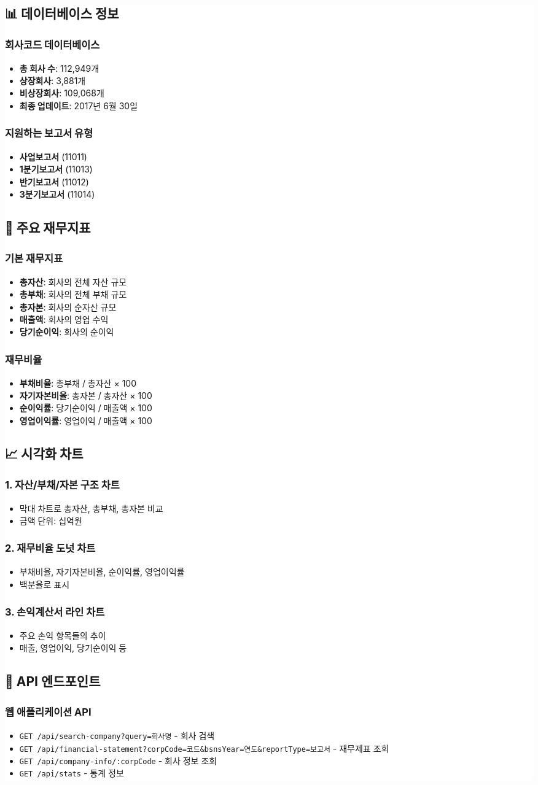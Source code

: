 ## 📊 데이터베이스 정보

### 회사코드 데이터베이스
- **총 회사 수**: 112,949개
- **상장회사**: 3,881개
- **비상장회사**: 109,068개
- **최종 업데이트**: 2017년 6월 30일

### 지원하는 보고서 유형
- **사업보고서** (11011)
- **1분기보고서** (11013)
- **반기보고서** (11012)
- **3분기보고서** (11014)

## 🎯 주요 재무지표

### 기본 재무지표
- **총자산**: 회사의 전체 자산 규모
- **총부채**: 회사의 전체 부채 규모
- **총자본**: 회사의 순자산 규모
- **매출액**: 회사의 영업 수익
- **당기순이익**: 회사의 순이익

### 재무비율
- **부채비율**: 총부채 / 총자산 × 100
- **자기자본비율**: 총자본 / 총자산 × 100
- **순이익률**: 당기순이익 / 매출액 × 100
- **영업이익률**: 영업이익 / 매출액 × 100

## 📈 시각화 차트

### 1. 자산/부채/자본 구조 차트
- 막대 차트로 총자산, 총부채, 총자본 비교
- 금액 단위: 십억원

### 2. 재무비율 도넛 차트
- 부채비율, 자기자본비율, 순이익률, 영업이익률
- 백분율로 표시

### 3. 손익계산서 라인 차트
- 주요 손익 항목들의 추이
- 매출, 영업이익, 당기순이익 등

## 🔧 API 엔드포인트

### 웹 애플리케이션 API
- `GET /api/search-company?query=회사명` - 회사 검색
- `GET /api/financial-statement?corpCode=코드&bsnsYear=연도&reportType=보고서` - 재무제표 조회
- `GET /api/company-info/:corpCode` - 회사 정보 조회
- `GET /api/stats` - 통계 정보

